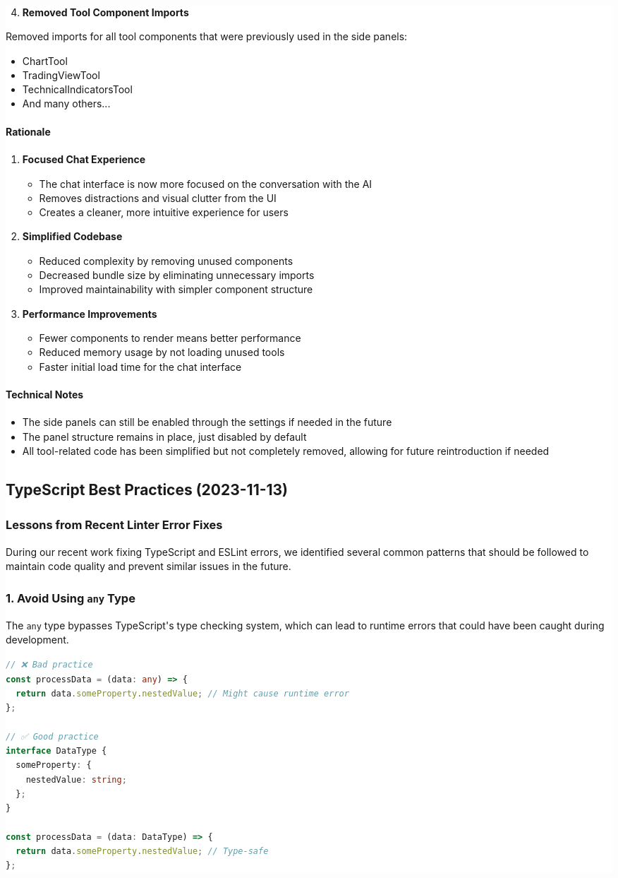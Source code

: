 4. **Removed Tool Component Imports**

Removed imports for all tool components that were previously used in the side panels:
- ChartTool
- TradingViewTool
- TechnicalIndicatorsTool
- And many others...

#### Rationale

1. **Focused Chat Experience**
   - The chat interface is now more focused on the conversation with the AI
   - Removes distractions and visual clutter from the UI
   - Creates a cleaner, more intuitive experience for users

2. **Simplified Codebase**
   - Reduced complexity by removing unused components
   - Decreased bundle size by eliminating unnecessary imports
   - Improved maintainability with simpler component structure

3. **Performance Improvements**
   - Fewer components to render means better performance
   - Reduced memory usage by not loading unused tools
   - Faster initial load time for the chat interface

#### Technical Notes

- The side panels can still be enabled through the settings if needed in the future
- The panel structure remains in place, just disabled by default
- All tool-related code has been simplified but not completely removed, allowing for future reintroduction if needed

## TypeScript Best Practices (2023-11-13)

### Lessons from Recent Linter Error Fixes

During our recent work fixing TypeScript and ESLint errors, we identified several common patterns that should be followed to maintain code quality and prevent similar issues in the future.

### 1. Avoid Using `any` Type

The `any` type bypasses TypeScript's type checking system, which can lead to runtime errors that could have been caught during development.

```typescript
// ❌ Bad practice
const processData = (data: any) => {
  return data.someProperty.nestedValue; // Might cause runtime error
};

// ✅ Good practice
interface DataType {
  someProperty: {
    nestedValue: string;
  };
}

const processData = (data: DataType) => {
  return data.someProperty.nestedValue; // Type-safe
};
```
